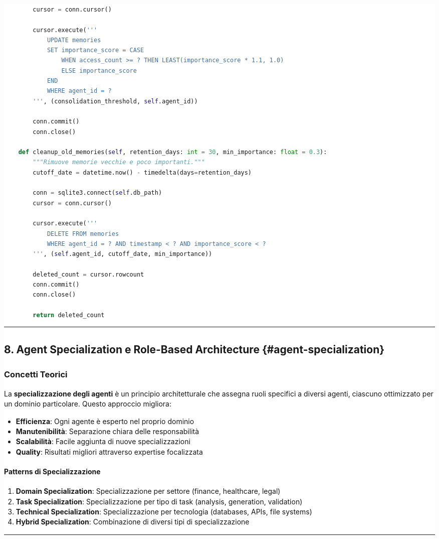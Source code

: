 ```python
        cursor = conn.cursor()

        cursor.execute('''
            UPDATE memories
            SET importance_score = CASE
                WHEN access_count >= ? THEN LEAST(importance_score * 1.1, 1.0)
                ELSE importance_score
            END
            WHERE agent_id = ?
        ''', (consolidation_threshold, self.agent_id))

        conn.commit()
        conn.close()

    def cleanup_old_memories(self, retention_days: int = 30, min_importance: float = 0.3):
        """Rimuove memorie vecchie e poco importanti."""
        cutoff_date = datetime.now() - timedelta(days=retention_days)

        conn = sqlite3.connect(self.db_path)
        cursor = conn.cursor()

        cursor.execute('''
            DELETE FROM memories
            WHERE agent_id = ? AND timestamp < ? AND importance_score < ?
        ''', (self.agent_id, cutoff_date, min_importance))

        deleted_count = cursor.rowcount
        conn.commit()
        conn.close()

        return deleted_count
```

---

## 8. Agent Specialization e Role-Based Architecture {#agent-specialization}

### Concetti Teorici

La **specializzazione degli agenti** è un principio architetturale che assegna ruoli specifici a diversi agenti, ciascuno ottimizzato per un dominio particolare. Questo approccio migliora:

- **Efficienza**: Ogni agente è esperto nel proprio dominio
- **Manutenibilità**: Separazione chiara delle responsabilità
- **Scalabilità**: Facile aggiunta di nuove specializzazioni
- **Quality**: Risultati migliori attraverso expertise focalizzata

#### Patterns di Specializzazione

1. **Domain Specialization**: Specializzazione per settore (finance, healthcare, legal)
2. **Task Specialization**: Specializzazione per tipo di task (analysis, generation, validation)
3. **Technical Specialization**: Specializzazione per tecnologia (databases, APIs, file systems)
4. **Hybrid Specialization**: Combinazione di diversi tipi di specializzazione

---